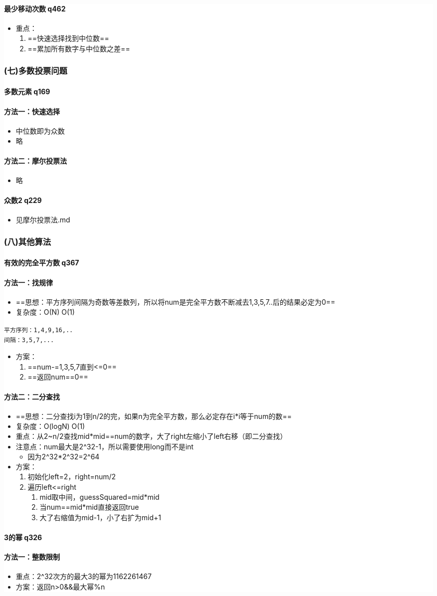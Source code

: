 #### 最少移动次数 q462
- 重点：
    1. ==快速选择找到中位数==
    2. ==累加所有数字与中位数之差==

### (七)多数投票问题
#### 多数元素 q169
#### 方法一：快速选择
- 中位数即为众数
- 略

#### 方法二：摩尔投票法
- 略

#### 众数2 q229
- 见摩尔投票法.md

### (八)其他算法
#### 有效的完全平方数 q367
#### 方法一：找规律
- ==思想：平方序列间隔为奇数等差数列，所以将num是完全平方数不断减去1,3,5,7..后的结果必定为0==
- 复杂度：O(N) O(1)

```
平方序列：1,4,9,16,..
间隔：3,5,7,...
```
- 方案：
    1. ==num-=1,3,5,7直到<=0==
    2. ==返回num==0==

#### 方法二：二分查找
- ==思想：二分查找i为1到n/2的完，如果n为完全平方数，那么必定存在i*i等于num的数==
- 复杂度：O(logN) O(1)
- 重点：从2~n/2查找mid*mid==num的数字，大了right左缩小了left右移（即二分查找）
- 注意点：num最大是2^32-1，所以需要使用long而不是int
    - 因为2^32*2^32=2^64
- 方案：
    1. 初始化left=2，right=num/2
    2. 遍历left<=right
        1. mid取中间，guessSquared=mid*mid
        2. 当num==mid*mid直接返回true
        3. 大了右缩值为mid-1，小了右扩为mid+1


#### 3的幂 q326
#### 方法一：整数限制
- 重点：2^32次方的最大3的幂为1162261467
- 方案：返回n>0&&最大幂%n

